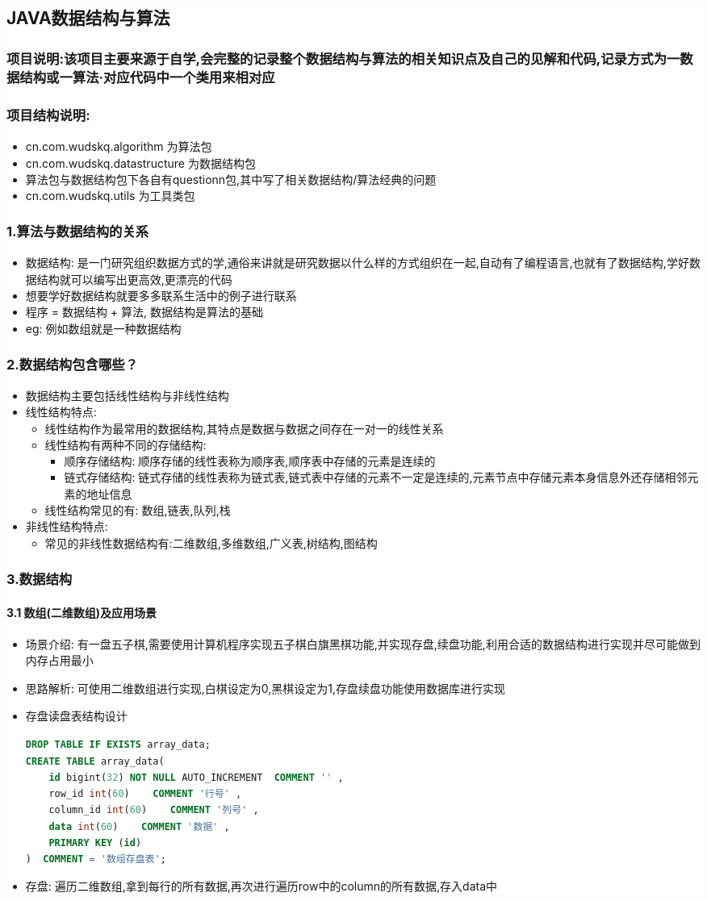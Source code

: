 ## JAVA数据结构与算法

### 项目说明:该项目主要来源于自学,会完整的记录整个数据结构与算法的相关知识点及自己的见解和代码,记录方式为一数据结构或一算法·对应代码中一个类用来相对应

### 项目结构说明:

- cn.com.wudskq.algorithm 为算法包
- cn.com.wudskq.datastructure 为数据结构包
- 算法包与数据结构包下各自有questionn包,其中写了相关数据结构/算法经典的问题
- cn.com.wudskq.utils 为工具类包

### 1.算法与数据结构的关系

- 数据结构: 是一门研究组织数据方式的学,通俗来讲就是研究数据以什么样的方式组织在一起,自动有了编程语言,也就有了数据结构,学好数据结构就可以编写出更高效,更漂亮的代码
- 想要学好数据结构就要多多联系生活中的例子进行联系
- 程序 = 数据结构 + 算法, 数据结构是算法的基础
- eg: 例如数组就是一种数据结构

### 2.数据结构包含哪些？

- 数据结构主要包括线性结构与非线性结构
- 线性结构特点:
  - 线性结构作为最常用的数据结构,其特点是数据与数据之间存在一对一的线性关系
  - 线性结构有两种不同的存储结构:
    - 顺序存储结构: 顺序存储的线性表称为顺序表,顺序表中存储的元素是连续的
    - 链式存储结构: 链式存储的线性表称为链式表,链式表中存储的元素不一定是连续的,元素节点中存储元素本身信息外还存储相邻元素的地址信息
  - 线性结构常见的有: 数组,链表,队列,栈
- 非线性结构特点:
  - 常见的非线性数据结构有:二维数组,多维数组,广义表,树结构,图结构

### 3.数据结构

#### 3.1 数组(二维数组)及应用场景

- 场景介绍: 有一盘五子棋,需要使用计算机程序实现五子棋白旗黑棋功能,并实现存盘,续盘功能,利用合适的数据结构进行实现并尽可能做到内存占用最小

- 思路解析: 可使用二维数组进行实现,白棋设定为0,黑棋设定为1,存盘续盘功能使用数据库进行实现

- 存盘读盘表结构设计

  ```sql
  DROP TABLE IF EXISTS array_data;
  CREATE TABLE array_data(
      id bigint(32) NOT NULL AUTO_INCREMENT  COMMENT '' ,
      row_id int(60)    COMMENT '行号' ,
      column_id int(60)    COMMENT '列号' ,
      data int(60)    COMMENT '数据' ,
      PRIMARY KEY (id)
  )  COMMENT = '数组存盘表';
  ```

- 存盘: 遍历二维数组,拿到每行的所有数据,再次进行遍历row中的column的所有数据,存入data中
